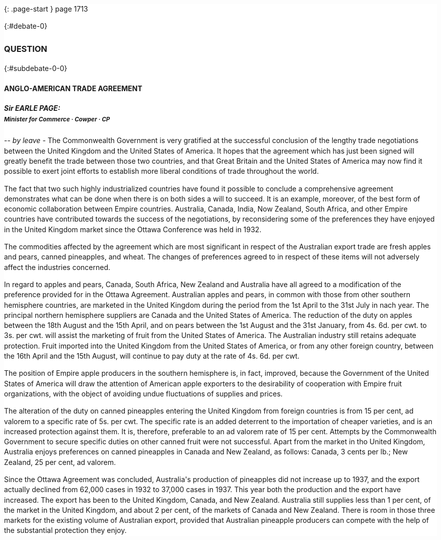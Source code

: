 {: .page-start }
page 1713

{:#debate-0}
### QUESTION

{:#subdebate-0-0}
#### ANGLO-AMERICAN TRADE AGREEMENT

##### Sir EARLE PAGE:<br><small class="text-muted">Minister for Commerce &middot; Cowper &middot; CP</small>

--  *by leave*  - The Commonwealth Government is very gratified at the successful conclusion of the lengthy trade negotiations between the United Kingdom and the United States of America. It hopes that the agreement which has just been signed will greatly benefit the trade between those two countries, and that Great Britain and the United States of America may now find it possible to exert joint efforts to establish more liberal conditions of trade throughout the world. 

The fact that two such highly industrialized countries have found it possible to conclude a comprehensive agreement demonstrates what can be done when there is on both sides a will to succeed. It is an example, moreover, of the best form of economic collaboration between Empire countries. Australia, Canada, India, Now Zealand, South Africa, and other Empire countries have contributed towards the success of the negotiations, by reconsidering some of the preferences they have enjoyed in the United Kingdom market since the Ottawa Conference was held in 1932. 

The commodities affected by the agreement which are most significant in respect of the Australian export trade are fresh apples and pears, canned pineapples, and wheat. The changes of preferences  agreed to in respect of these items will not adversely affect the industries concerned. 

In regard to apples and pears, Canada, South Africa, New Zealand and Australia have all agreed to a modification of the preference provided for in the Ottawa Agreement. Australian apples and pears, in common with those from other southern hemisphere countries, are marketed in the United Kingdom during the period from the 1st April to the 31st July in nach year. The principal northern hemisphere suppliers are Canada and the United States of America. The reduction of the duty on apples between the 18th August and the 15th April, and on pears between the 1st August and the 31st January, from 4s. 6d. per cwt. to 3s. per cwt. will assist the marketing of fruit from the United States of America. The Australian industry still retains adequate protection. Fruit imported into the United Kingdom from the United States of America, or from any other foreign country, between the 16th April and the 15th August, will continue to pay duty at  the  rate of 4s. 6d. per cwt. 

The position of Empire apple producers in the southern hemisphere is, in fact, improved, because the Government of the United States of America will draw the attention of American  apple  exporters to the desirability of cooperation with Empire fruit organizations, with the object of avoiding undue fluctuations of supplies and prices. 

The alteration of the duty on canned pineapples entering the United Kingdom from foreign countries is from 15 per cent, ad valorem to a specific rate of 5s. per cwt. The specific rate is an added deterrent to the importation of cheaper varieties, and is an increased protection against them. It is, therefore, preferable to an ad valorem rate of 15 per cent. Attempts by the Commonwealth Government to secure specific duties on other canned fruit were not successful. Apart from the market in tho United Kingdom, Australia enjoys preferences on canned pineapples in Canada and New Zealand, as follows: Canada, 3 cents per lb.; New Zealand, 25 per cent, ad valorem. 

Since the Ottawa Agreement was concluded, Australia's production of pineapples did not increase up to 1937, and  the export actually declined from 62,000 cases in 1932 to 37,000 cases in 1937. This year both the production and the export have increased. The export has been to the United Kingdom, Canada, and New Zealand. Australia still supplies less than 1 per cent, of the market in the United Kingdom, and about 2 per cent, of the markets of Canada and New Zealand. There is room in those three markets for the existing volume of Australian export, provided that Australian pineapple producers can compete with the help of the substantial protection they enjoy. 
